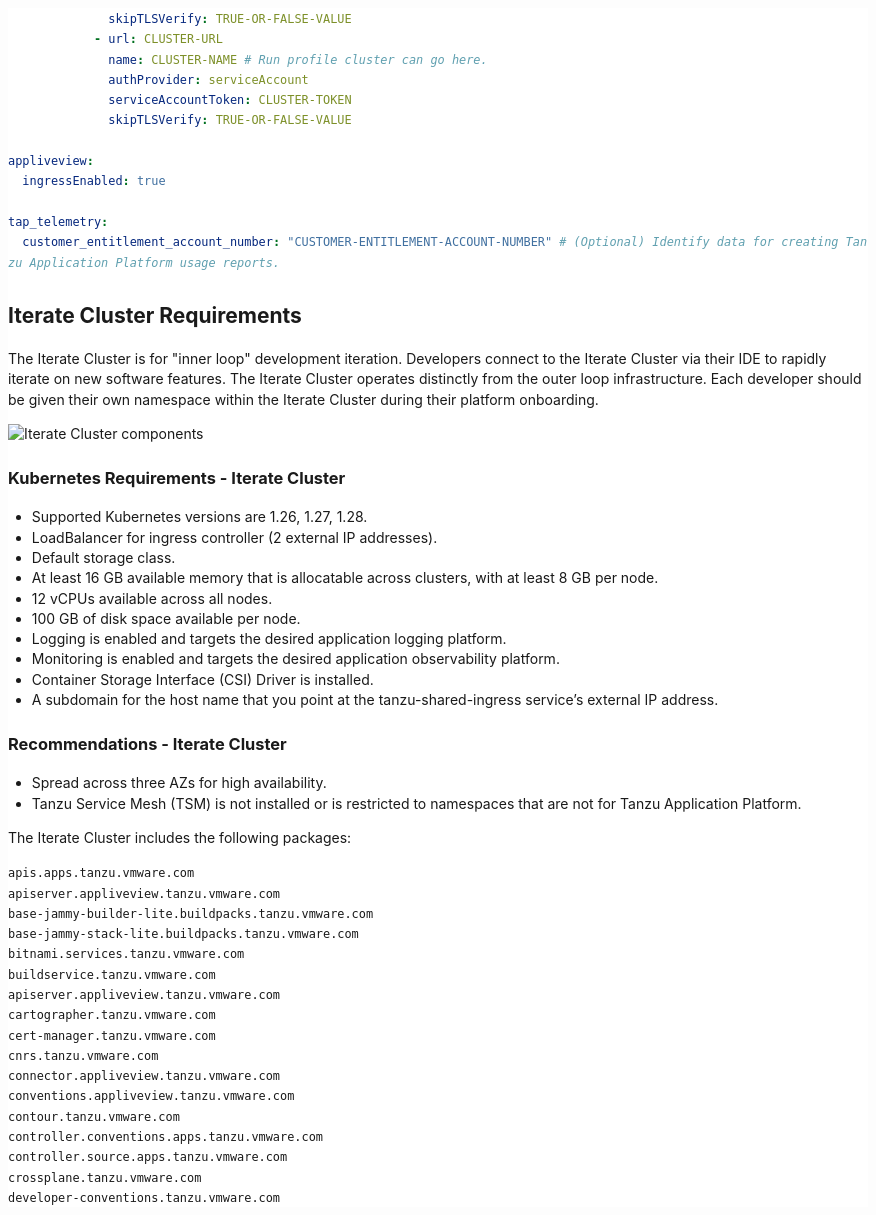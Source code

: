```yaml
              skipTLSVerify: TRUE-OR-FALSE-VALUE
            - url: CLUSTER-URL
              name: CLUSTER-NAME # Run profile cluster can go here.
              authProvider: serviceAccount
              serviceAccountToken: CLUSTER-TOKEN
              skipTLSVerify: TRUE-OR-FALSE-VALUE

appliveview:
  ingressEnabled: true

tap_telemetry:
  customer_entitlement_account_number: "CUSTOMER-ENTITLEMENT-ACCOUNT-NUMBER" # (Optional) Identify data for creating Tanzu Application Platform usage reports.
 ```

## Iterate Cluster Requirements

The Iterate Cluster is for "inner loop" development iteration. Developers connect to the Iterate Cluster via their IDE to rapidly iterate on new software features. The Iterate Cluster operates distinctly from the outer loop infrastructure. Each developer should be given their own namespace within the Iterate Cluster during their platform onboarding.

![Iterate Cluster components](img/tap-architecture-planning/iterate-cluster.jpg)


### Kubernetes Requirements - Iterate Cluster

* Supported Kubernetes versions are 1.26, 1.27, 1.28.
* LoadBalancer for ingress controller (2 external IP addresses).
* Default storage class.
* At least 16 GB available memory that is allocatable across clusters, with at least 8 GB per node.
* 12 vCPUs available across all nodes.
* 100 GB of disk space available per node.
* Logging is enabled and targets the desired application logging platform.
* Monitoring is enabled and targets the desired application observability platform.
* Container Storage Interface (CSI) Driver is installed.
* A subdomain for the host name that you point at the tanzu-shared-ingress service’s external IP address.


### Recommendations - Iterate Cluster

* Spread across three AZs for high availability.
* Tanzu Service Mesh (TSM) is not installed or is restricted to namespaces that are not for Tanzu Application Platform.

The Iterate Cluster includes the following packages:
```
apis.apps.tanzu.vmware.com
apiserver.appliveview.tanzu.vmware.com
base-jammy-builder-lite.buildpacks.tanzu.vmware.com
base-jammy-stack-lite.buildpacks.tanzu.vmware.com
bitnami.services.tanzu.vmware.com   
buildservice.tanzu.vmware.com
apiserver.appliveview.tanzu.vmware.com 
cartographer.tanzu.vmware.com
cert-manager.tanzu.vmware.com
cnrs.tanzu.vmware.com
connector.appliveview.tanzu.vmware.com
conventions.appliveview.tanzu.vmware.com
contour.tanzu.vmware.com
controller.conventions.apps.tanzu.vmware.com
controller.source.apps.tanzu.vmware.com
crossplane.tanzu.vmware.com
developer-conventions.tanzu.vmware.com
```